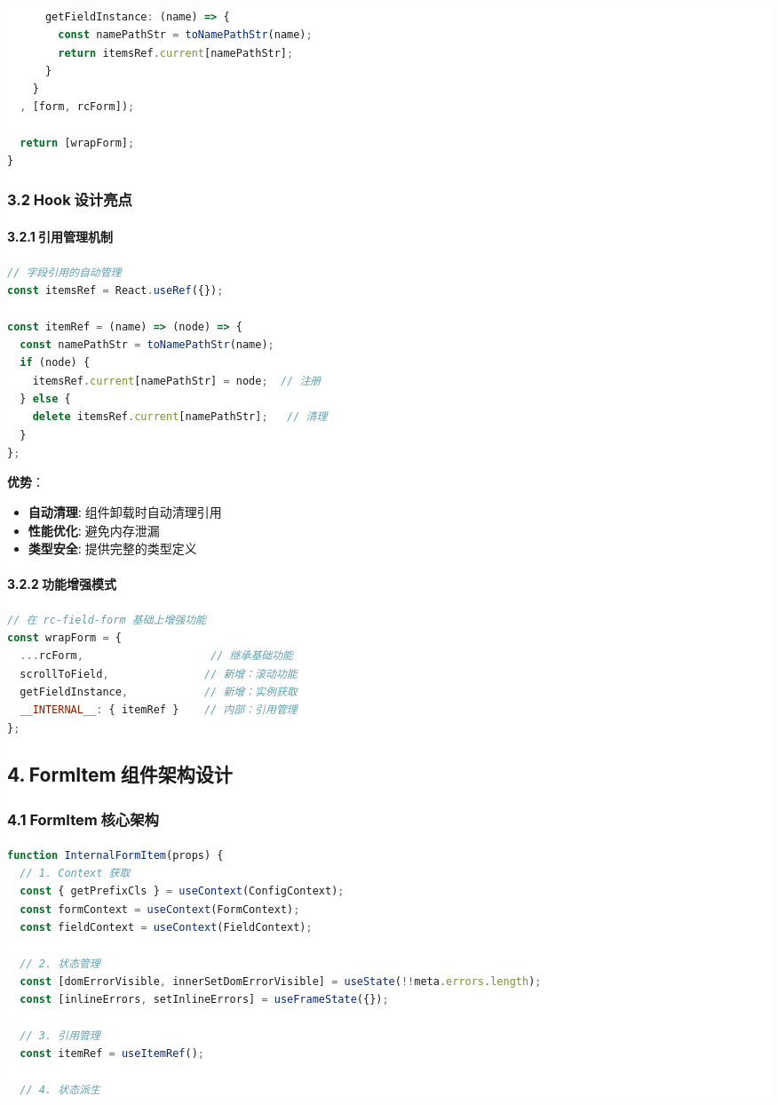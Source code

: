 ```javascript
      getFieldInstance: (name) => {
        const namePathStr = toNamePathStr(name);
        return itemsRef.current[namePathStr];
      }
    }
  , [form, rcForm]);

  return [wrapForm];
}
```

### 3.2 Hook 设计亮点

#### **3.2.1 引用管理机制**

```javascript
// 字段引用的自动管理
const itemsRef = React.useRef({});

const itemRef = (name) => (node) => {
  const namePathStr = toNamePathStr(name);
  if (node) {
    itemsRef.current[namePathStr] = node;  // 注册
  } else {
    delete itemsRef.current[namePathStr];   // 清理
  }
};
```

**优势**：
- **自动清理**: 组件卸载时自动清理引用
- **性能优化**: 避免内存泄漏
- **类型安全**: 提供完整的类型定义

#### **3.2.2 功能增强模式**

```javascript
// 在 rc-field-form 基础上增强功能
const wrapForm = {
  ...rcForm,                    // 继承基础功能
  scrollToField,               // 新增：滚动功能
  getFieldInstance,            // 新增：实例获取
  __INTERNAL__: { itemRef }    // 内部：引用管理
};
```

## 4. FormItem 组件架构设计

### 4.1 FormItem 核心架构

```javascript
function InternalFormItem(props) {
  // 1. Context 获取
  const { getPrefixCls } = useContext(ConfigContext);
  const formContext = useContext(FormContext);
  const fieldContext = useContext(FieldContext);

  // 2. 状态管理
  const [domErrorVisible, innerSetDomErrorVisible] = useState(!!meta.errors.length);
  const [inlineErrors, setInlineErrors] = useFrameState({});

  // 3. 引用管理
  const itemRef = useItemRef();

  // 4. 状态派生
```